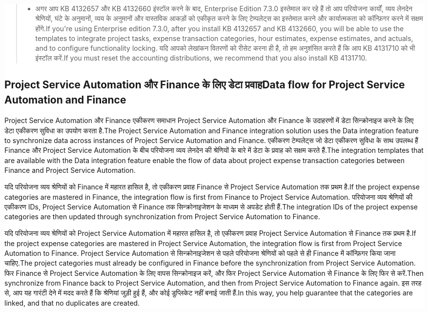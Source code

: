 > - <span data-ttu-id="5be99-107">अगर आप KB 4132657 और KB 4132660 इंस्टॉल करने के बाद, Enterprise Edition 7.3.0 इस्तेमाल कर रहे हैं तो आप परियोजना कार्यों, व्यय लेनदेन श्रेणियों, घंटे के अनुमानों, व्यय के अनुमानों और वास्तविक आकड़ों को एकीकृत करने के लिए टेम्पलेट्स का इस्तेमाल करने और कार्यात्मकता को कॉन्फ़िगर करने में सक्षम होंगे.</span><span class="sxs-lookup"><span data-stu-id="5be99-107">If you're using Enterprise edition 7.3.0, after you install KB 4132657 and KB 4132660, you will be able to use the templates to integrate project tasks, expense transaction categories, hour estimates, expense estimates, and actuals, and to configure functionality locking.</span></span> <span data-ttu-id="5be99-108">यदि आपको लेखांकन वितरणों को रीसेट करना ही है, तो हम अनुशंसित करते हैं कि आप KB 4131710 को भी इंस्टॉल करें.</span><span class="sxs-lookup"><span data-stu-id="5be99-108">If you must reset the accounting distributions, we recommend that you also install KB 4131710.</span></span>

## <a name="data-flow-for-project-service-automation-and-finance"></a><span data-ttu-id="5be99-109">Project Service Automation और Finance के लिए डेटा प्रवाह</span><span class="sxs-lookup"><span data-stu-id="5be99-109">Data flow for Project Service Automation and Finance</span></span>

<span data-ttu-id="5be99-110">Project Service Automation और Finance एकीकरण समाधान Project Service Automation और Finance के उदाहरणों में डेटा सिन्क्रोनाइज करने के लिए डेटा एकीकरण सुविधा का उपयोग करता है.</span><span class="sxs-lookup"><span data-stu-id="5be99-110">The Project Service Automation and Finance integration solution uses the Data integration feature to synchronize data across instances of Project Service Automation and Finance.</span></span> <span data-ttu-id="5be99-111">एकीकरण टेम्पलेट्स जो डेटा एकीकरण सुविधा के साथ उपलब्ध हैं Finance और Project Service Automation के बीच परियोजना व्यय लेनदेन की श्रेणियों के बारे में डेटा के प्रवाह को सक्षम करते हैं.</span><span class="sxs-lookup"><span data-stu-id="5be99-111">The integration templates that are available with the Data integration feature enable the flow of data about project expense transaction categories between Finance and Project Service Automation.</span></span>

<span data-ttu-id="5be99-112">यदि परियोजना व्यय श्रेणियों को Finance में महारत हासिल है, तो एकीकरण प्रवाह Finance से Project Service Automation तक प्रथम है.</span><span class="sxs-lookup"><span data-stu-id="5be99-112">If the project expense categories are mastered in Finance, the integration flow is first from Finance to Project Service Automation.</span></span> <span data-ttu-id="5be99-113">परियोजना व्यय श्रेणियों की एकीकरण IDs, Project Service Automation से Finance तक सिन्क्रोनाइजेशन के माध्यम से अपडेट होती हैं.</span><span class="sxs-lookup"><span data-stu-id="5be99-113">The integration IDs of the project expense categories are then updated through synchronization from Project Service Automation to Finance.</span></span>

<span data-ttu-id="5be99-114">यदि परियोजना व्यय श्रेणियों को Project Service Automation में महारत हासिल है, तो एकीकरण प्रवाह Project Service Automation से Finance तक प्रथम है.</span><span class="sxs-lookup"><span data-stu-id="5be99-114">If the project expense categories are mastered in Project Service Automation, the integration flow is first from Project Service Automation to Finance.</span></span> <span data-ttu-id="5be99-115">Project Service Automation से सिन्क्रोनाइजेशन से पहले परियोजना श्रेणियों को पहले से ही Finance में कॉन्फ़िगर किया जाना चाहिए.</span><span class="sxs-lookup"><span data-stu-id="5be99-115">The project categories must already be configured in Finance before the synchronization from Project Service Automation.</span></span> <span data-ttu-id="5be99-116">फिर Finance से Project Service Automation के लिए वापस सिन्क्रोनाइज करें, और फिर Project Service Automation से Finance के लिए फिर से करें.</span><span class="sxs-lookup"><span data-stu-id="5be99-116">Then synchronize from Finance back to Project Service Automation, and then from Project Service Automation to Finance again.</span></span> <span data-ttu-id="5be99-117">इस तरह से, आप यह गारंटी देने में मदद करते हैं कि श्रेणियां जुड़ी हुई हैं, और कोई डुप्लिकेट नहीं बनाई जाती हैं.</span><span class="sxs-lookup"><span data-stu-id="5be99-117">In this way, you help guarantee that the categories are linked, and that no duplicates are created.</span></span>
